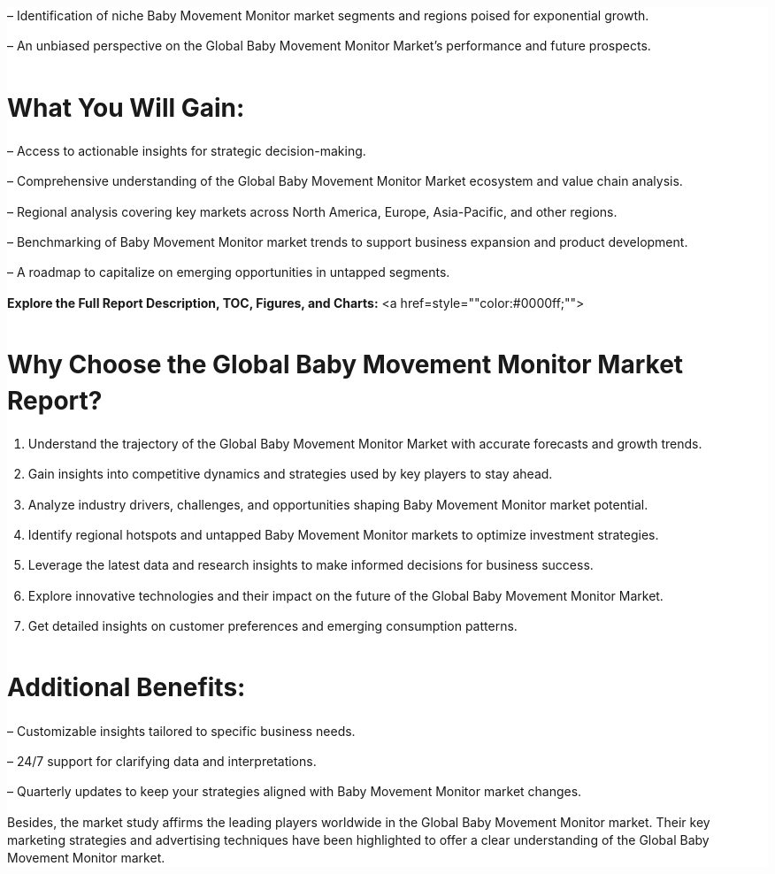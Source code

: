 – Identification of niche Baby Movement Monitor market segments and regions poised for exponential growth.

– An unbiased perspective on the Global Baby Movement Monitor Market’s performance and future prospects.

# <strong>What You Will Gain:</strong>

– Access to actionable insights for strategic decision-making.

– Comprehensive understanding of the Global Baby Movement Monitor Market ecosystem and value chain analysis.

– Regional analysis covering key markets across North America, Europe, Asia-Pacific, and other regions.

– Benchmarking of Baby Movement Monitor market trends to support business expansion and product development.

– A roadmap to capitalize on emerging opportunities in untapped segments.

<strong>Explore the Full Report Description, TOC, Figures, and Charts:</strong>
<a href=style=""color:#0000ff;""></a>

# <strong>Why Choose the Global Baby Movement Monitor Market Report?</strong>

1. Understand the trajectory of the Global Baby Movement Monitor Market with accurate forecasts and growth trends.

2. Gain insights into competitive dynamics and strategies used by key players to stay ahead.

3. Analyze industry drivers, challenges, and opportunities shaping Baby Movement Monitor market potential.

4. Identify regional hotspots and untapped Baby Movement Monitor markets to optimize investment strategies.

5. Leverage the latest data and research insights to make informed decisions for business success.

6. Explore innovative technologies and their impact on the future of the Global Baby Movement Monitor Market.

7. Get detailed insights on customer preferences and emerging consumption patterns.

# <strong>Additional Benefits:</strong>

– Customizable insights tailored to specific business needs.

– 24/7 support for clarifying data and interpretations.

– Quarterly updates to keep your strategies aligned with Baby Movement Monitor market changes.

Besides, the market study affirms the leading players worldwide in the Global Baby Movement Monitor market. Their key marketing strategies and advertising techniques have been highlighted to offer a clear understanding of the Global Baby Movement Monitor market.
